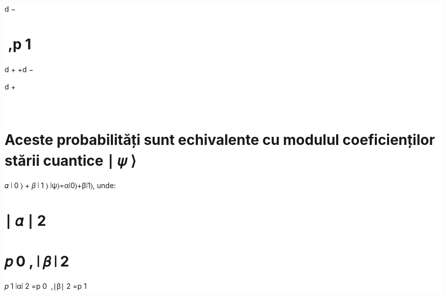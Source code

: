 d 
−
 
​
 ,p 
1
​
 = 
d 
+
 +d 
−
 
d 
+
 
​
 
Aceste probabilități sunt echivalente cu modulul coeficienților stării cuantice 
∣
𝜓
⟩
=
𝛼
∣
0
⟩
+
𝛽
∣
1
⟩
∣ψ⟩=α∣0⟩+β∣1⟩, unde:

∣
𝛼
∣
2
=
𝑝
0
,
∣
𝛽
∣
2
=
𝑝
1
∣α∣ 
2
 =p 
0
​
 ,∣β∣ 
2
 =p 
1
​
 